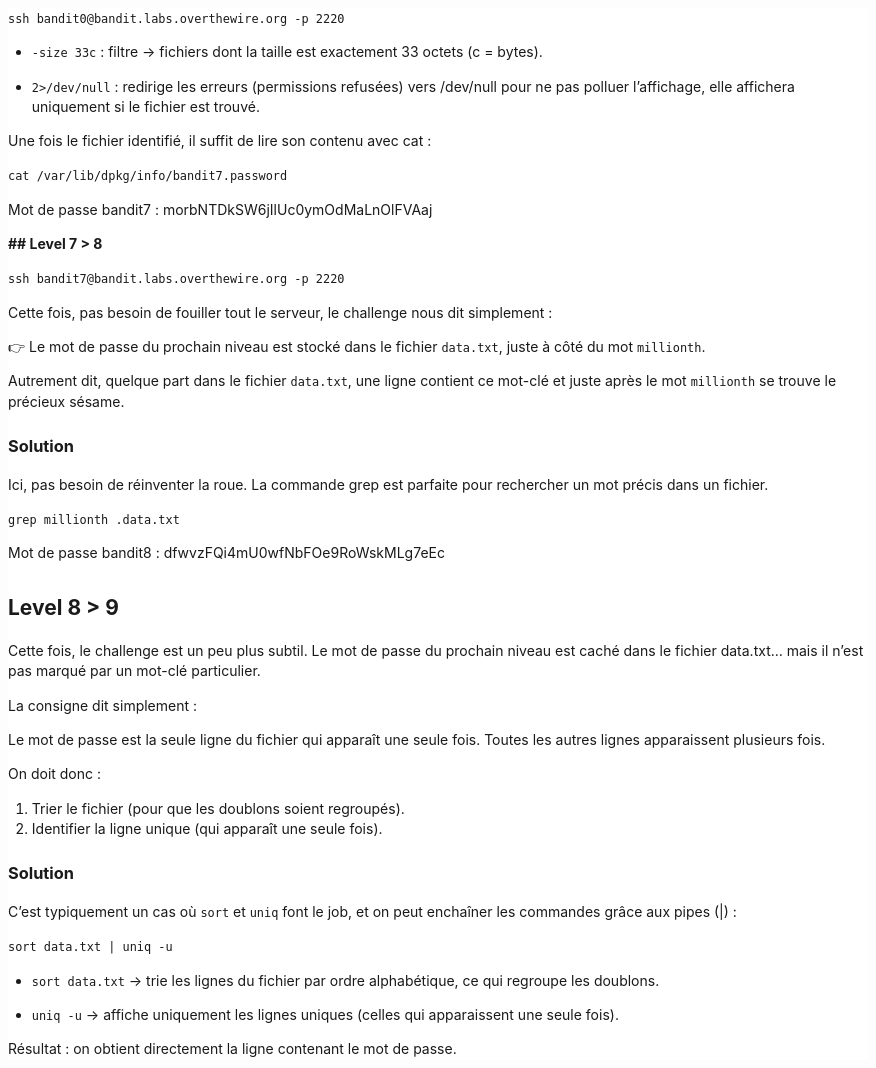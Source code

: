 ```ssh bandit0@bandit.labs.overthewire.org -p 2220```

- ```-size 33c``` : filtre → fichiers dont la taille est exactement 33 octets (c = bytes).

- ```2>/dev/null``` : redirige les erreurs (permissions refusées) vers /dev/null pour ne pas polluer l’affichage, elle affichera uniquement si le fichier est trouvé.

Une fois le fichier identifié, il suffit de lire son contenu avec cat :

```cat /var/lib/dpkg/info/bandit7.password```

Mot de passe bandit7 : morbNTDkSW6jIlUc0ymOdMaLnOlFVAaj


**## Level 7 > 8**

```ssh bandit7@bandit.labs.overthewire.org -p 2220```

Cette fois, pas besoin de fouiller tout le serveur, le challenge nous dit simplement :

👉 Le mot de passe du prochain niveau est stocké dans le fichier ```data.txt```, juste à côté du mot ```millionth```.

Autrement dit, quelque part dans le fichier ```data.txt```, une ligne contient ce mot-clé et juste après le mot ```millionth``` se trouve le précieux sésame.

### Solution

Ici, pas besoin de réinventer la roue. La commande grep est parfaite pour rechercher un mot précis dans un fichier.

```grep millionth .data.txt```

Mot de passe bandit8 : dfwvzFQi4mU0wfNbFOe9RoWskMLg7eEc

## Level 8 > 9

Cette fois, le challenge est un peu plus subtil.
Le mot de passe du prochain niveau est caché dans le fichier data.txt… mais il n’est pas marqué par un mot-clé particulier.

La consigne dit simplement :

Le mot de passe est la seule ligne du fichier qui apparaît une seule fois.
Toutes les autres lignes apparaissent plusieurs fois.

On doit donc :

1. Trier le fichier (pour que les doublons soient regroupés).
2. Identifier la ligne unique (qui apparaît une seule fois).

### Solution

C’est typiquement un cas où ```sort``` et ```uniq``` font le job, et on peut enchaîner les commandes grâce aux pipes (|) :

```sort data.txt | uniq -u```

- ```sort data.txt``` → trie les lignes du fichier par ordre alphabétique, ce qui regroupe les doublons.

- ```uniq -u``` → affiche uniquement les lignes uniques (celles qui apparaissent une seule fois).

Résultat : on obtient directement la ligne contenant le mot de passe.

```